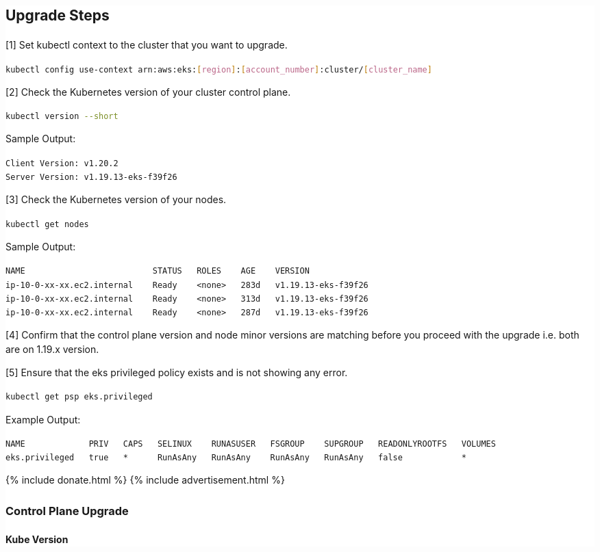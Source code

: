 ## Upgrade Steps

[1] Set kubectl context to the cluster that you want to upgrade.

```bash
kubectl config use-context arn:aws:eks:[region]:[account_number]:cluster/[cluster_name]
```

[2] Check the Kubernetes version of your cluster control plane.

```bash
kubectl version --short
```

Sample Output:

```
Client Version: v1.20.2
Server Version: v1.19.13-eks-f39f26
```

[3] Check the Kubernetes version of your nodes.

```bash
kubectl get nodes
```

Sample Output:

```
NAME                          STATUS   ROLES    AGE    VERSION
ip-10-0-xx-xx.ec2.internal    Ready    <none>   283d   v1.19.13-eks-f39f26
ip-10-0-xx-xx.ec2.internal    Ready    <none>   313d   v1.19.13-eks-f39f26
ip-10-0-xx-xx.ec2.internal    Ready    <none>   287d   v1.19.13-eks-f39f26
```

[4] Confirm that the control plane version and node minor versions are matching before you proceed with the upgrade i.e. both are on 1.19.x version.

[5] Ensure that the eks privileged policy exists and is not showing any error.

```bash
kubectl get psp eks.privileged
```

Example Output:

```
NAME             PRIV   CAPS   SELINUX    RUNASUSER   FSGROUP    SUPGROUP   READONLYROOTFS   VOLUMES
eks.privileged   true   *      RunAsAny   RunAsAny    RunAsAny   RunAsAny   false            *
```

{% include donate.html %}
{% include advertisement.html %}

### Control Plane Upgrade

#### Kube Version
